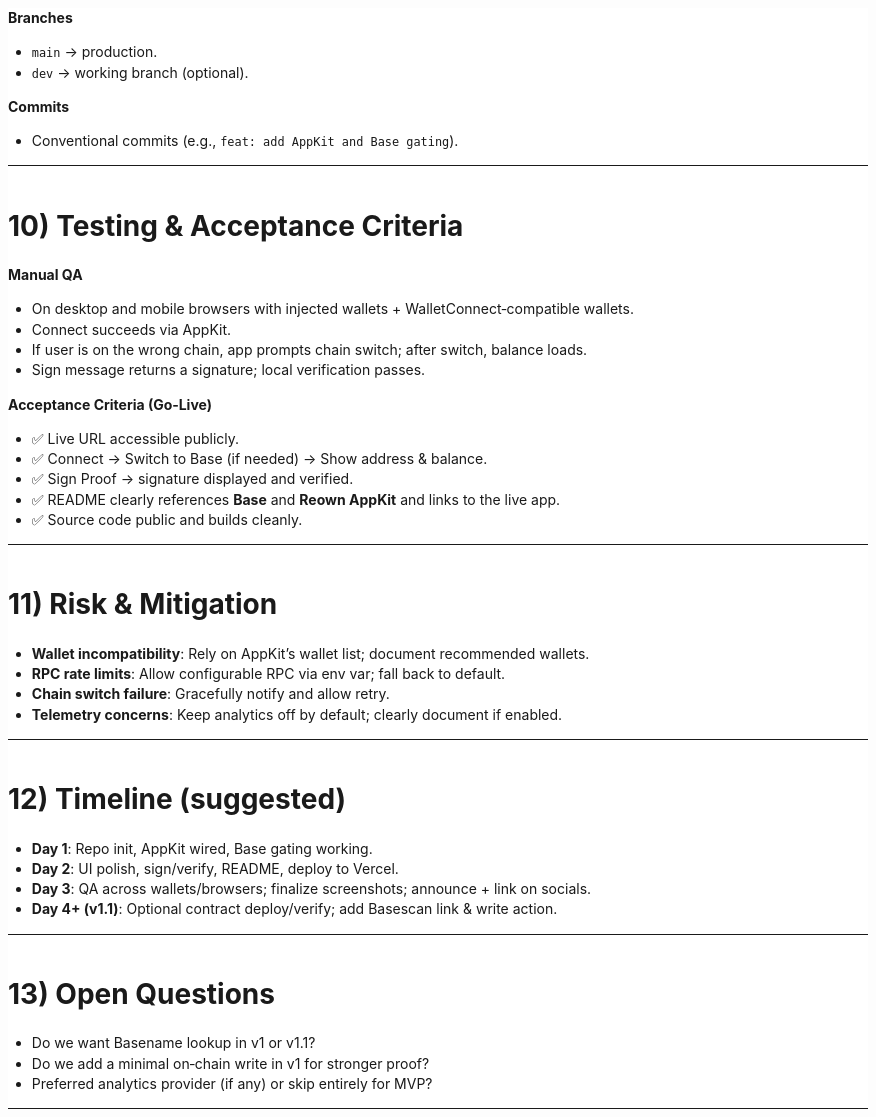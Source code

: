 **Branches**

* `main` → production.
* `dev` → working branch (optional).

**Commits**

* Conventional commits (e.g., `feat: add AppKit and Base gating`).

---

# 10) Testing & Acceptance Criteria

**Manual QA**

* On desktop and mobile browsers with injected wallets + WalletConnect‑compatible wallets.
* Connect succeeds via AppKit.
* If user is on the wrong chain, app prompts chain switch; after switch, balance loads.
* Sign message returns a signature; local verification passes.

**Acceptance Criteria (Go‑Live)**

* ✅ Live URL accessible publicly.
* ✅ Connect → Switch to Base (if needed) → Show address & balance.
* ✅ Sign Proof → signature displayed and verified.
* ✅ README clearly references **Base** and **Reown AppKit** and links to the live app.
* ✅ Source code public and builds cleanly.

---

# 11) Risk & Mitigation

* **Wallet incompatibility**: Rely on AppKit’s wallet list; document recommended wallets.
* **RPC rate limits**: Allow configurable RPC via env var; fall back to default.
* **Chain switch failure**: Gracefully notify and allow retry.
* **Telemetry concerns**: Keep analytics off by default; clearly document if enabled.

---

# 12) Timeline (suggested)

* **Day 1**: Repo init, AppKit wired, Base gating working.
* **Day 2**: UI polish, sign/verify, README, deploy to Vercel.
* **Day 3**: QA across wallets/browsers; finalize screenshots; announce + link on socials.
* **Day 4+ (v1.1)**: Optional contract deploy/verify; add Basescan link & write action.

---

# 13) Open Questions

* Do we want Basename lookup in v1 or v1.1?
* Do we add a minimal on‑chain write in v1 for stronger proof?
* Preferred analytics provider (if any) or skip entirely for MVP?

---